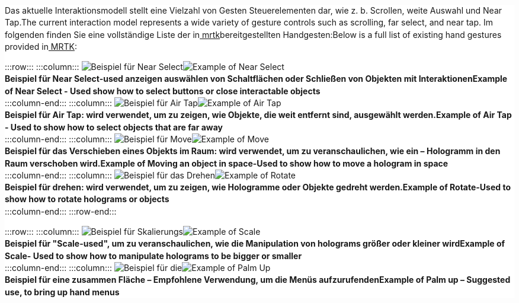 <span data-ttu-id="7a9b8-112">Das aktuelle Interaktionsmodell stellt eine Vielzahl von Gesten Steuerelementen dar, wie z. b. Scrollen, weite Auswahl und Near Tap.</span><span class="sxs-lookup"><span data-stu-id="7a9b8-112">The current interaction model represents a wide variety of gesture controls such as scrolling, far select, and near tap.</span></span> <span data-ttu-id="7a9b8-113">Im folgenden finden Sie eine vollständige Liste der in<a href="https://github.com/microsoft/MixedRealityToolkit-Unity/tree/mrtk_release/Assets"> mrtk</a>bereitgestellten Handgesten:</span><span class="sxs-lookup"><span data-stu-id="7a9b8-113">Below is a full list of existing hand gestures provided in<a href="https://github.com/microsoft/MixedRealityToolkit-Unity/tree/mrtk_release/Assets"> MRTK</a>:</span></span>

:::row:::
    :::column:::
       <span data-ttu-id="7a9b8-114">![Beispiel für Near Select](images/HandCoach/NearSelect.gif)</span><span class="sxs-lookup"><span data-stu-id="7a9b8-114">![Example of Near Select](images/HandCoach/NearSelect.gif)</span></span><br>
       <span data-ttu-id="7a9b8-115">**Beispiel für Near Select-used anzeigen auswählen von Schaltflächen oder Schließen von Objekten mit Interaktionen**</span><span class="sxs-lookup"><span data-stu-id="7a9b8-115">**Example of Near Select - Used show how to select buttons or close interactable objects**</span></span><br>
    :::column-end:::
    :::column:::
       <span data-ttu-id="7a9b8-116">![Beispiel für Air Tap](images/HandCoach/AirTap.gif)</span><span class="sxs-lookup"><span data-stu-id="7a9b8-116">![Example of Air Tap](images/HandCoach/AirTap.gif)</span></span><br>
        <span data-ttu-id="7a9b8-117">**Beispiel für Air Tap: wird verwendet, um zu zeigen, wie Objekte, die weit entfernt sind, ausgewählt werden.**</span><span class="sxs-lookup"><span data-stu-id="7a9b8-117">**Example of Air Tap - Used to show how to select objects that are far away**</span></span><br>
    :::column-end:::
    :::column:::
       <span data-ttu-id="7a9b8-118">![Beispiel für Move](images/HandCoach/Move.gif)</span><span class="sxs-lookup"><span data-stu-id="7a9b8-118">![Example of Move](images/HandCoach/Move.gif)</span></span><br>
       <span data-ttu-id="7a9b8-119">**Beispiel für das Verschieben eines Objekts im Raum: wird verwendet, um zu veranschaulichen, wie ein – Hologramm in den Raum verschoben wird.**</span><span class="sxs-lookup"><span data-stu-id="7a9b8-119">**Example of Moving an object in space-Used to show how to move a hologram in space**</span></span><br>
    :::column-end:::
    :::column:::
       <span data-ttu-id="7a9b8-120">![Beispiel für das Drehen](images/HandCoach/Rotate.gif)</span><span class="sxs-lookup"><span data-stu-id="7a9b8-120">![Example of Rotate](images/HandCoach/Rotate.gif)</span></span><br>
       <span data-ttu-id="7a9b8-121">**Beispiel für drehen: wird verwendet, um zu zeigen, wie Hologramme oder Objekte gedreht werden.**</span><span class="sxs-lookup"><span data-stu-id="7a9b8-121">**Example of Rotate-Used to show how to rotate holograms or objects**</span></span><br>
    :::column-end:::
:::row-end:::

:::row:::
    :::column:::
       <span data-ttu-id="7a9b8-122">![Beispiel für Skalierungs](images/HandCoach/Scale.gif)</span><span class="sxs-lookup"><span data-stu-id="7a9b8-122">![Example of Scale](images/HandCoach/Scale.gif)</span></span><br>
       <span data-ttu-id="7a9b8-123">**Beispiel für "Scale-used", um zu veranschaulichen, wie die Manipulation von holograms größer oder kleiner wird**</span><span class="sxs-lookup"><span data-stu-id="7a9b8-123">**Example of Scale- Used to show how to manipulate holograms to be bigger or smaller**</span></span><br>
    :::column-end:::
    :::column:::
       <span data-ttu-id="7a9b8-124">![Beispiel für die](images/HandCoach/PalmUp.gif)</span><span class="sxs-lookup"><span data-stu-id="7a9b8-124">![Example of Palm Up](images/HandCoach/PalmUp.gif)</span></span><br>
        <span data-ttu-id="7a9b8-125">**Beispiel für eine zusammen Fläche – Empfohlene Verwendung, um die Menüs aufzurufenden**</span><span class="sxs-lookup"><span data-stu-id="7a9b8-125">**Example of Palm up – Suggested use, to bring up hand menus**</span></span><br>